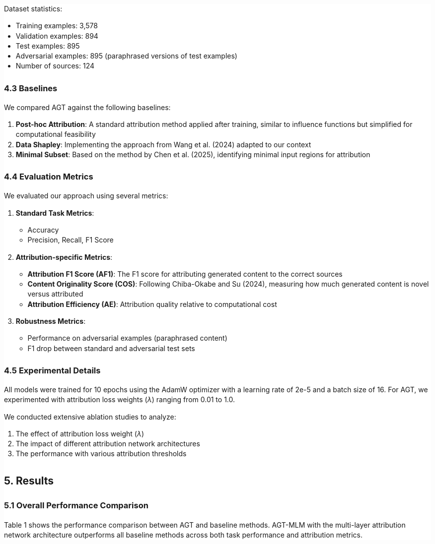 Dataset statistics:
- Training examples: 3,578
- Validation examples: 894
- Test examples: 895
- Adversarial examples: 895 (paraphrased versions of test examples)
- Number of sources: 124

### 4.3 Baselines

We compared AGT against the following baselines:

1. **Post-hoc Attribution**: A standard attribution method applied after training, similar to influence functions but simplified for computational feasibility
2. **Data Shapley**: Implementing the approach from Wang et al. (2024) adapted to our context
3. **Minimal Subset**: Based on the method by Chen et al. (2025), identifying minimal input regions for attribution

### 4.4 Evaluation Metrics

We evaluated our approach using several metrics:

1. **Standard Task Metrics**:
   - Accuracy
   - Precision, Recall, F1 Score

2. **Attribution-specific Metrics**:
   - **Attribution F1 Score (AF1)**: The F1 score for attributing generated content to the correct sources
   - **Content Originality Score (COS)**: Following Chiba-Okabe and Su (2024), measuring how much generated content is novel versus attributed
   - **Attribution Efficiency (AE)**: Attribution quality relative to computational cost

3. **Robustness Metrics**:
   - Performance on adversarial examples (paraphrased content)
   - F1 drop between standard and adversarial test sets

### 4.5 Experimental Details

All models were trained for 10 epochs using the AdamW optimizer with a learning rate of 2e-5 and a batch size of 16. For AGT, we experimented with attribution loss weights ($\lambda$) ranging from 0.01 to 1.0.

We conducted extensive ablation studies to analyze:
1. The effect of attribution loss weight ($\lambda$)
2. The impact of different attribution network architectures
3. The performance with various attribution thresholds

## 5. Results

### 5.1 Overall Performance Comparison

Table 1 shows the performance comparison between AGT and baseline methods. AGT-MLM with the multi-layer attribution network architecture outperforms all baseline methods across both task performance and attribution metrics.
